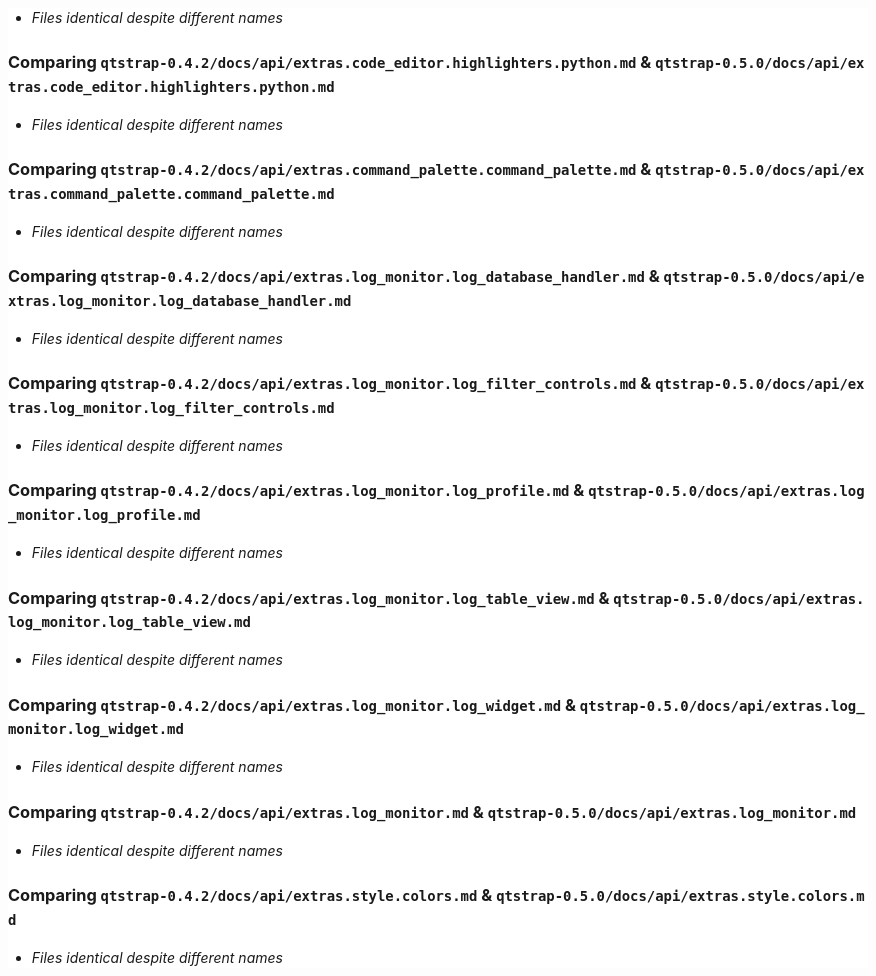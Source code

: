  * *Files identical despite different names*

### Comparing `qtstrap-0.4.2/docs/api/extras.code_editor.highlighters.python.md` & `qtstrap-0.5.0/docs/api/extras.code_editor.highlighters.python.md`

 * *Files identical despite different names*

### Comparing `qtstrap-0.4.2/docs/api/extras.command_palette.command_palette.md` & `qtstrap-0.5.0/docs/api/extras.command_palette.command_palette.md`

 * *Files identical despite different names*

### Comparing `qtstrap-0.4.2/docs/api/extras.log_monitor.log_database_handler.md` & `qtstrap-0.5.0/docs/api/extras.log_monitor.log_database_handler.md`

 * *Files identical despite different names*

### Comparing `qtstrap-0.4.2/docs/api/extras.log_monitor.log_filter_controls.md` & `qtstrap-0.5.0/docs/api/extras.log_monitor.log_filter_controls.md`

 * *Files identical despite different names*

### Comparing `qtstrap-0.4.2/docs/api/extras.log_monitor.log_profile.md` & `qtstrap-0.5.0/docs/api/extras.log_monitor.log_profile.md`

 * *Files identical despite different names*

### Comparing `qtstrap-0.4.2/docs/api/extras.log_monitor.log_table_view.md` & `qtstrap-0.5.0/docs/api/extras.log_monitor.log_table_view.md`

 * *Files identical despite different names*

### Comparing `qtstrap-0.4.2/docs/api/extras.log_monitor.log_widget.md` & `qtstrap-0.5.0/docs/api/extras.log_monitor.log_widget.md`

 * *Files identical despite different names*

### Comparing `qtstrap-0.4.2/docs/api/extras.log_monitor.md` & `qtstrap-0.5.0/docs/api/extras.log_monitor.md`

 * *Files identical despite different names*

### Comparing `qtstrap-0.4.2/docs/api/extras.style.colors.md` & `qtstrap-0.5.0/docs/api/extras.style.colors.md`

 * *Files identical despite different names*
